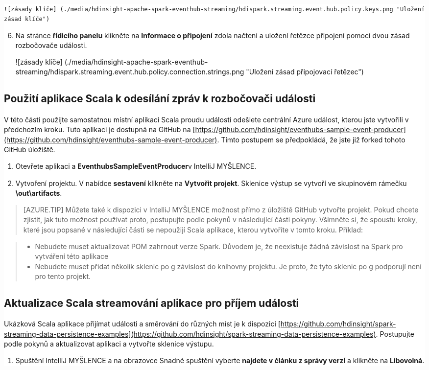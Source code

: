     ![zásady klíče] (./media/hdinsight-apache-spark-eventhub-streaming/hdispark.streaming.event.hub.policy.keys.png "Uložení zásad klíče")

6. Na stránce **řídicího panelu** klikněte na **Informace o připojení** zdola načtení a uložení řetězce připojení pomocí dvou zásad rozbočovače události.

    ![zásady klíče] (./media/hdinsight-apache-spark-eventhub-streaming/hdispark.streaming.event.hub.policy.connection.strings.png "Uložení zásad připojovací řetězec")

## <a name="use-a-scala-application-to-send-messages-to-event-hub"></a>Použití aplikace Scala k odesílání zpráv k rozbočovači události

V této části použijte samostatnou místní aplikaci Scala proudu události odešlete centrální Azure událost, kterou jste vytvořili v předchozím kroku. Tuto aplikaci je dostupná na GitHub na [https://github.com/hdinsight/eventhubs-sample-event-producer](https://github.com/hdinsight/eventhubs-sample-event-producer). Tímto postupem se předpokládá, že jste již forked tohoto GitHub úložiště.

1. Otevřete aplikaci a **EventhubsSampleEventProducer**v IntelliJ MYŠLENCE.
    
2. Vytvoření projektu. V nabídce **sestavení** klikněte na **Vytvořit projekt**. Sklenice výstup se vytvoří ve skupinovém rámečku **\out\artifacts**.

>[AZURE.TIP] Můžete také k dispozici v IntelliJ MYŠLENCE možnost přímo z úložiště GitHub vytvořte projekt. Pokud chcete zjistit, jak tuto možnost používat proto, postupujte podle pokynů v následující části pokyny. Všimněte si, že spoustu kroky, které jsou popsané v následující části se nepoužijí Scala aplikace, kterou vytvoříte v tomto kroku. Příklad:

> * Nebudete muset aktualizovat POM zahrnout verze Spark. Důvodem je, že neexistuje žádná závislost na Spark pro vytváření této aplikace
> * Nebudete muset přidat několik sklenic po g závislost do knihovny projektu. Je proto, že tyto sklenic po g podporují není pro tento projekt.

## <a name="update-the-scala-streaming-application-for-receiving-the-events"></a>Aktualizace Scala streamování aplikace pro příjem události

Ukázková Scala aplikace přijímat události a směrování do různých míst je k dispozici [https://github.com/hdinsight/spark-streaming-data-persistence-examples](https://github.com/hdinsight/spark-streaming-data-persistence-examples). Postupujte podle pokynů a aktualizovat aplikaci a vytvořte sklenice výstupu.

1. Spuštění IntelliJ MYŠLENCE a na obrazovce Snadné spuštění vyberte **najdete v článku z správy verzí** a klikněte na **Libovolná**.
        

[hdinsight-versions]: hdinsight-component-versioning.md
[hdinsight-upload-data]: hdinsight-upload-data.md
[hdinsight-storage]: hdinsight-hadoop-use-blob-storage.md
[azure-purchase-options]: http://azure.microsoft.com/pricing/purchase-options/
[azure-member-offers]: http://azure.microsoft.com/pricing/member-offers/
[azure-free-trial]: http://azure.microsoft.com/pricing/free-trial/
[azure-management-portal]: https://manage.windowsazure.com/
[azure-create-storageaccount]: ../storage-create-storage-account/ 